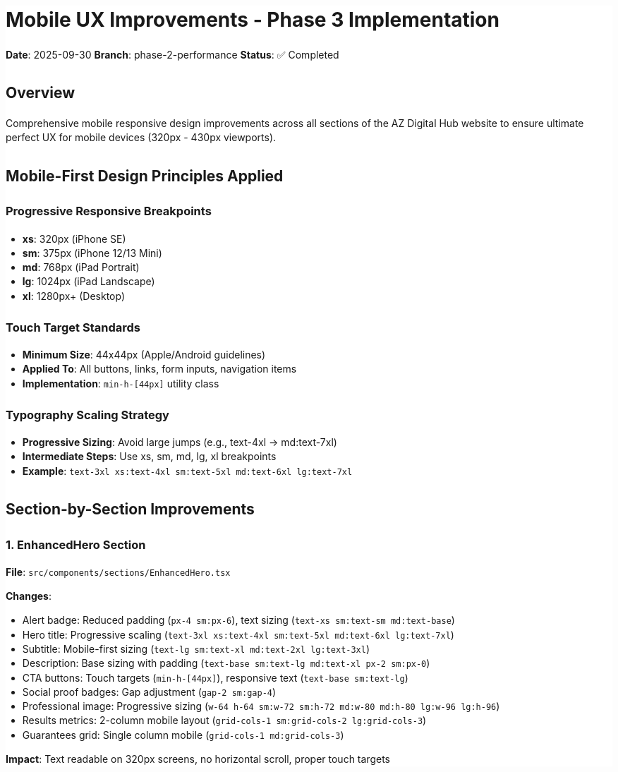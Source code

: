 # Mobile UX Improvements - Phase 3 Implementation

**Date**: 2025-09-30
**Branch**: phase-2-performance
**Status**: ✅ Completed

## Overview

Comprehensive mobile responsive design improvements across all sections of the AZ Digital Hub website to ensure ultimate perfect UX for mobile devices (320px - 430px viewports).

## Mobile-First Design Principles Applied

### Progressive Responsive Breakpoints
- **xs**: 320px (iPhone SE)
- **sm**: 375px (iPhone 12/13 Mini)
- **md**: 768px (iPad Portrait)
- **lg**: 1024px (iPad Landscape)
- **xl**: 1280px+ (Desktop)

### Touch Target Standards
- **Minimum Size**: 44x44px (Apple/Android guidelines)
- **Applied To**: All buttons, links, form inputs, navigation items
- **Implementation**: `min-h-[44px]` utility class

### Typography Scaling Strategy
- **Progressive Sizing**: Avoid large jumps (e.g., text-4xl → md:text-7xl)
- **Intermediate Steps**: Use xs, sm, md, lg, xl breakpoints
- **Example**: `text-3xl xs:text-4xl sm:text-5xl md:text-6xl lg:text-7xl`

## Section-by-Section Improvements

### 1. EnhancedHero Section
**File**: `src/components/sections/EnhancedHero.tsx`

**Changes**:
- Alert badge: Reduced padding (`px-4 sm:px-6`), text sizing (`text-xs sm:text-sm md:text-base`)
- Hero title: Progressive scaling (`text-3xl xs:text-4xl sm:text-5xl md:text-6xl lg:text-7xl`)
- Subtitle: Mobile-first sizing (`text-lg sm:text-xl md:text-2xl lg:text-3xl`)
- Description: Base sizing with padding (`text-base sm:text-lg md:text-xl px-2 sm:px-0`)
- CTA buttons: Touch targets (`min-h-[44px]`), responsive text (`text-base sm:text-lg`)
- Social proof badges: Gap adjustment (`gap-2 sm:gap-4`)
- Professional image: Progressive sizing (`w-64 h-64 sm:w-72 sm:h-72 md:w-80 md:h-80 lg:w-96 lg:h-96`)
- Results metrics: 2-column mobile layout (`grid-cols-1 sm:grid-cols-2 lg:grid-cols-3`)
- Guarantees grid: Single column mobile (`grid-cols-1 md:grid-cols-3`)

**Impact**: Text readable on 320px screens, no horizontal scroll, proper touch targets
